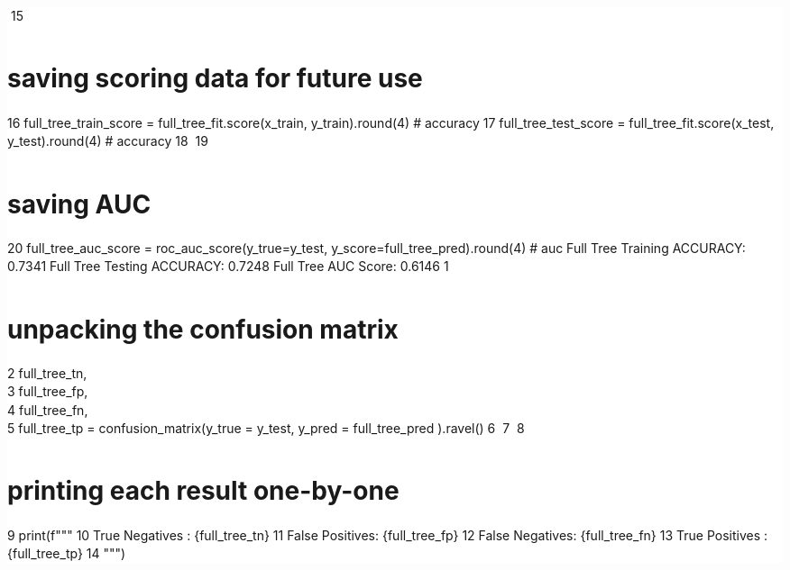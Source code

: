 ​
15
# saving scoring data for future use
16
full_tree_train_score = full_tree_fit.score(x_train, y_train).round(4) # accuracy
17
full_tree_test_score = full_tree_fit.score(x_test, y_test).round(4) # accuracy
18
​
19
# saving AUC
20
full_tree_auc_score = roc_auc_score(y_true=y_test, y_score=full_tree_pred).round(4) # auc
Full Tree Training ACCURACY: 0.7341
Full Tree Testing ACCURACY: 0.7248
Full Tree AUC Score: 0.6146
1
# unpacking the confusion matrix
2
full_tree_tn, \
3
full_tree_fp, \
4
full_tree_fn, \
5
full_tree_tp = confusion_matrix(y_true = y_test, y_pred = full_tree_pred ).ravel()
6
​
7
​
8
# printing each result one-by-one
9
print(f"""
10
True Negatives : {full_tree_tn}
11
False Positives: {full_tree_fp}
12
False Negatives: {full_tree_fn}
13
True Positives : {full_tree_tp}
14
""")
